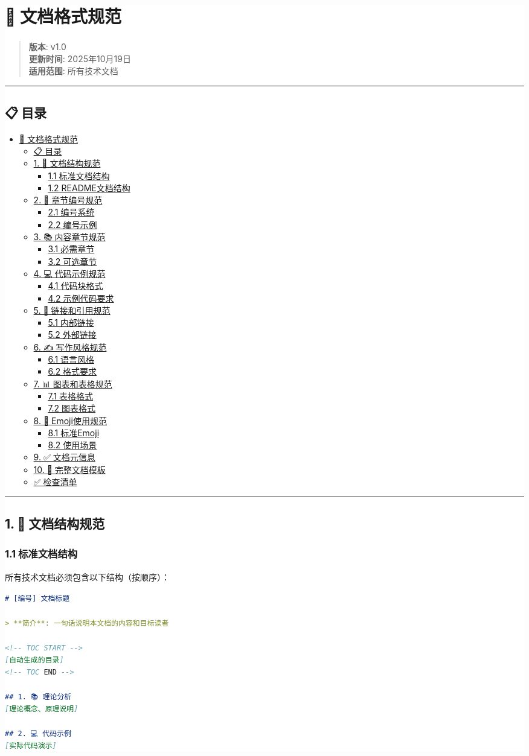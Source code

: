 # 📖 文档格式规范

> **版本**: v1.0  
> **更新时间**: 2025年10月19日  
> **适用范围**: 所有技术文档

---

## 📋 目录


- [📖 文档格式规范](#-文档格式规范)
  - [📋 目录](#-目录)
  - [1. 📝 文档结构规范](#1--文档结构规范)
    - [1.1 标准文档结构](#11-标准文档结构)
    - [1.2 README文档结构](#12-readme文档结构)
  - [2. 🎯 章节编号规范](#2--章节编号规范)
    - [2.1 编号系统](#21-编号系统)
    - [2.2 编号示例](#22-编号示例)
  - [3. 📚 内容章节规范](#3--内容章节规范)
    - [3.1 必需章节](#31-必需章节)
    - [3.2 可选章节](#32-可选章节)
  - [4. 💻 代码示例规范](#4--代码示例规范)
    - [4.1 代码块格式](#41-代码块格式)
    - [4.2 示例代码要求](#42-示例代码要求)
  - [5. 🔗 链接和引用规范](#5--链接和引用规范)
    - [5.1 内部链接](#51-内部链接)
    - [5.2 外部链接](#52-外部链接)
  - [6. ✍️ 写作风格规范](#6-️-写作风格规范)
    - [6.1 语言风格](#61-语言风格)
    - [6.2 格式要求](#62-格式要求)
  - [7. 📊 图表和表格规范](#7--图表和表格规范)
    - [7.1 表格格式](#71-表格格式)
    - [7.2 图表格式](#72-图表格式)
  - [8. 🎨 Emoji使用规范](#8--emoji使用规范)
    - [8.1 标准Emoji](#81-标准emoji)
    - [8.2 使用场景](#82-使用场景)
  - [9. ✅ 文档元信息](#9--文档元信息)
  - [10. 📝 完整文档模板](#10--完整文档模板)
  - [✅ 检查清单](#-检查清单)


---

## 1. 📝 文档结构规范

### 1.1 标准文档结构

所有技术文档必须包含以下结构（按顺序）：

```markdown
# [编号] 文档标题

> **简介**: 一句话说明本文档的内容和目标读者

<!-- TOC START -->
[自动生成的目录]
<!-- TOC END -->

## 1. 📚 理论分析
[理论概念、原理说明]

## 2. 💻 代码示例
[实际代码演示]
```